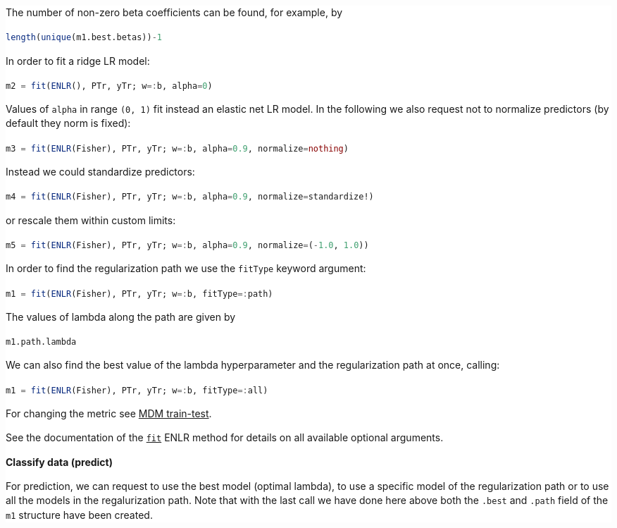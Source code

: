 The number of non-zero beta coefficients can be found, for example, by

```julia
length(unique(m1.best.betas))-1
```

In order to fit a ridge LR model:

```julia
m2 = fit(ENLR(), PTr, yTr; w=:b, alpha=0)
```

Values of `alpha` in range ``(0, 1)`` fit instead an elastic net LR model. In the following we also request not to normalize predictors (by default they norm is fixed):

```julia
m3 = fit(ENLR(Fisher), PTr, yTr; w=:b, alpha=0.9, normalize=nothing)
```

Instead we could standardize predictors:

```julia
m4 = fit(ENLR(Fisher), PTr, yTr; w=:b, alpha=0.9, normalize=standardize!)
```

or rescale them within custom limits:

```julia
m5 = fit(ENLR(Fisher), PTr, yTr; w=:b, alpha=0.9, normalize=(-1.0, 1.0))
```

In order to find the regularization path we use the
`fitType` keyword argument:

```julia
m1 = fit(ENLR(Fisher), PTr, yTr; w=:b, fitType=:path)
```

The values of lambda along the path are given by

```julia
m1.path.lambda
```

We can also find the best value of the lambda hyperparameter and the regularization path at once, calling:

```julia
m1 = fit(ENLR(Fisher), PTr, yTr; w=:b, fitType=:all)
```

For changing the metric see [MDM train-test](@ref).

See the documentation of the [`fit`](@ref) ENLR method for
details on all available optional arguments.


**Classify data (predict)**

For prediction, we can request to use the best model (optimal lambda), to use a specific model of the regularization path or to use all the models in the regalurization path.
Note that with the last call we have done here above both the `.best` and `.path` field of the `m1` structure have been created.
